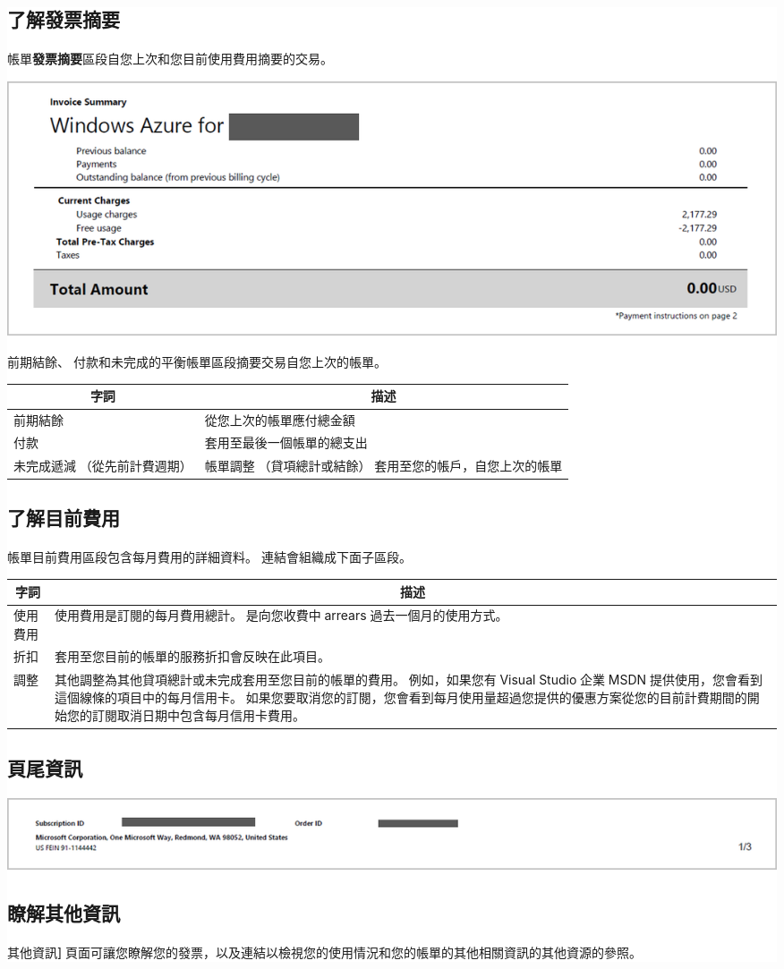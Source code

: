 ## <a name="understand-the-invoice-summary"></a>了解發票摘要

帳單**發票摘要**區段自您上次和您目前使用費用摘要的交易。

![發票摘要](./media/billing-understand-your-bill/InvoiceSummary.png)

前期結餘、 付款和未完成的平衡帳單區段摘要交易自您上次的帳單。

| 字詞                                              | 描述                                                                              |
|---------------------------------------------------|------------------------------------------------------------------------------------------|
| 前期結餘                                  | 從您上次的帳單應付總金額                                                 |
| 付款                                          | 套用至最後一個帳單的總支出                                                 |
| 未完成遞減 （從先前計費週期） | 帳單調整 （貸項總計或結餘） 套用至您的帳戶，自您上次的帳單  |

## <a name="understand-the-current-charges"></a>了解目前費用
帳單目前費用區段包含每月費用的詳細資料。 連結會組織成下面子區段。

| 字詞          | 描述                                                                                                                                                                                                                                                                                                                                                                                                                                            |
|---------------|--------------------------------------------------------------------------------------------------------------------------------------------------------------------------------------------------------------------------------------------------------------------------------------------------------------------------------------------------------------------------------------------------------------------------------------------------------|
| 使用費用 | 使用費用是訂閱的每月費用總計。 是向您收費中 arrears 過去一個月的使用方式。                                                                                                                                                                                                                                                                                                                                       |
| 折扣     | 套用至您目前的帳單的服務折扣會反映在此項目。                                                                                                                                                                                                                                                                                                                                              |
| 調整   | 其他調整為其他貸項總計或未完成套用至您目前的帳單的費用。 例如，如果您有 Visual Studio 企業 MSDN 提供使用，您會看到這個線條的項目中的每月信用卡。 如果您要取消您的訂閱，您會看到每月使用量超過您提供的優惠方案從您的目前計費期間的開始您的訂閱取消日期中包含每月信用卡費用。|

## <a name="footer-information"></a>頁尾資訊
![頁尾](./media/billing-understand-your-bill/footerinformation.png)

## <a name="understand-the-additional-information"></a>瞭解其他資訊
其他資訊] 頁面可讓您瞭解您的發票，以及連結以檢視您的使用情況和您的帳單的其他相關資訊的其他資源的參照。
